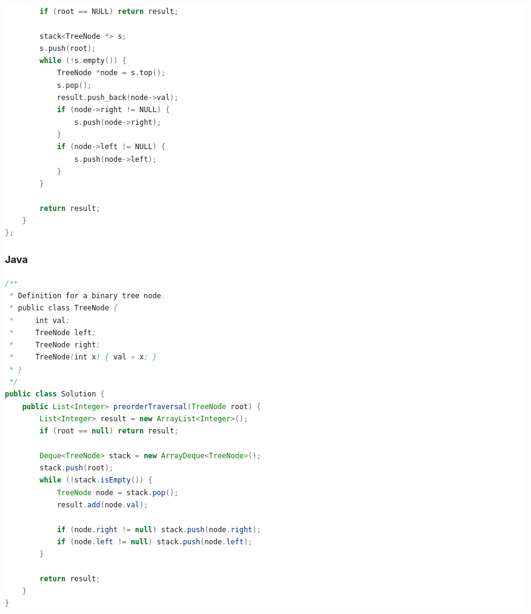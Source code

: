 ```c++
        if (root == NULL) return result;

        stack<TreeNode *> s;
        s.push(root);
        while (!s.empty()) {
            TreeNode *node = s.top();
            s.pop();
            result.push_back(node->val);
            if (node->right != NULL) {
                s.push(node->right);
            }
            if (node->left != NULL) {
                s.push(node->left);
            }
        }

        return result;
    }
};
```

### Java

```java
/**
 * Definition for a binary tree node.
 * public class TreeNode {
 *     int val;
 *     TreeNode left;
 *     TreeNode right;
 *     TreeNode(int x) { val = x; }
 * }
 */
public class Solution {
    public List<Integer> preorderTraversal(TreeNode root) {
        List<Integer> result = new ArrayList<Integer>();
        if (root == null) return result;
        
        Deque<TreeNode> stack = new ArrayDeque<TreeNode>();
        stack.push(root);
        while (!stack.isEmpty()) {
            TreeNode node = stack.pop();
            result.add(node.val);
            
            if (node.right != null) stack.push(node.right);
            if (node.left != null) stack.push(node.left);
        }
        
        return result;
    }
}
```
